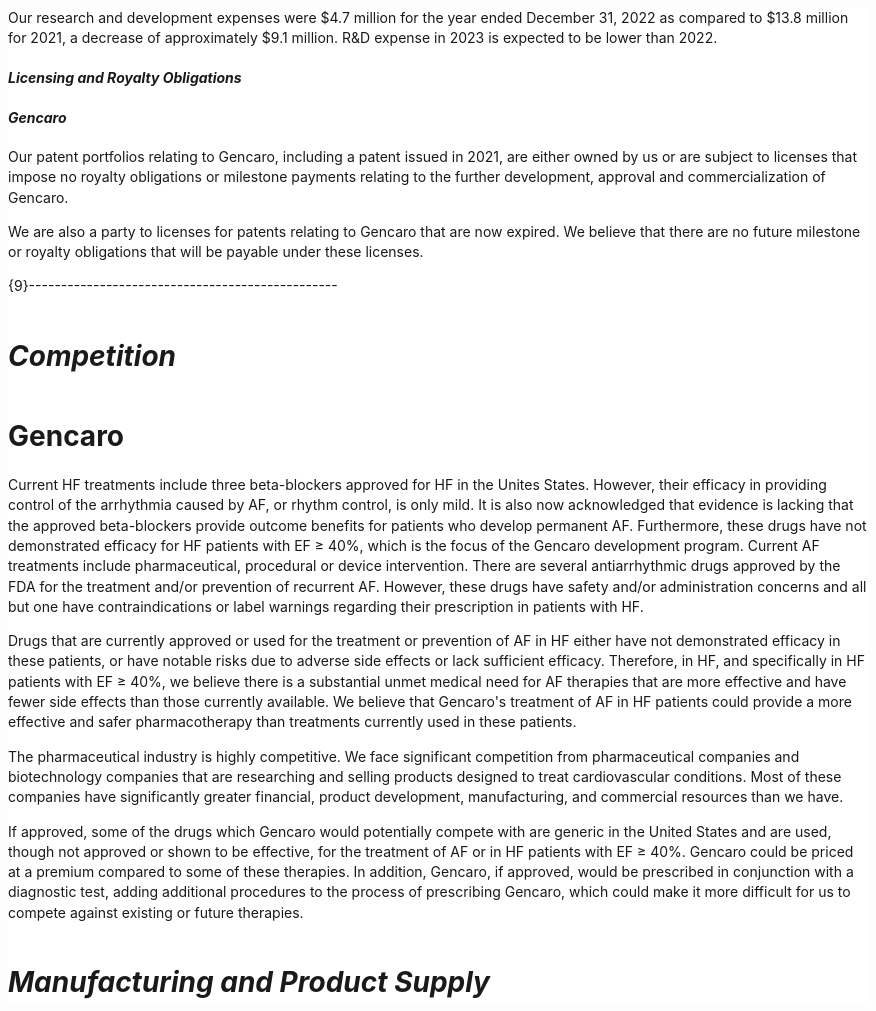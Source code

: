 Our research and development expenses were \$4.7 million for the year ended December 31, 2022 as compared to \$13.8 million for 2021, a decrease of approximately \$9.1 million. R&D expense in 2023 is expected to be lower than 2022.

#### *Licensing and Royalty Obligations*

#### *Gencaro*

Our patent portfolios relating to Gencaro, including a patent issued in 2021, are either owned by us or are subject to licenses that impose no royalty obligations or milestone payments relating to the further development, approval and commercialization of Gencaro.

We are also a party to licenses for patents relating to Gencaro that are now expired. We believe that there are no future milestone or royalty obligations that will be payable under these licenses.

{9}------------------------------------------------

# *Competition*

# **Gencaro**

Current HF treatments include three beta-blockers approved for HF in the Unites States. However, their efficacy in providing control of the arrhythmia caused by AF, or rhythm control, is only mild. It is also now acknowledged that evidence is lacking that the approved beta-blockers provide outcome benefits for patients who develop permanent AF. Furthermore, these drugs have not demonstrated efficacy for HF patients with EF ≥ 40%, which is the focus of the Gencaro development program. Current AF treatments include pharmaceutical, procedural or device intervention. There are several antiarrhythmic drugs approved by the FDA for the treatment and/or prevention of recurrent AF. However, these drugs have safety and/or administration concerns and all but one have contraindications or label warnings regarding their prescription in patients with HF.

Drugs that are currently approved or used for the treatment or prevention of AF in HF either have not demonstrated efficacy in these patients, or have notable risks due to adverse side effects or lack sufficient efficacy. Therefore, in HF, and specifically in HF patients with EF ≥ 40%, we believe there is a substantial unmet medical need for AF therapies that are more effective and have fewer side effects than those currently available. We believe that Gencaro's treatment of AF in HF patients could provide a more effective and safer pharmacotherapy than treatments currently used in these patients.

The pharmaceutical industry is highly competitive. We face significant competition from pharmaceutical companies and biotechnology companies that are researching and selling products designed to treat cardiovascular conditions. Most of these companies have significantly greater financial, product development, manufacturing, and commercial resources than we have.

If approved, some of the drugs which Gencaro would potentially compete with are generic in the United States and are used, though not approved or shown to be effective, for the treatment of AF or in HF patients with EF ≥ 40%. Gencaro could be priced at a premium compared to some of these therapies. In addition, Gencaro, if approved, would be prescribed in conjunction with a diagnostic test, adding additional procedures to the process of prescribing Gencaro, which could make it more difficult for us to compete against existing or future therapies.

# *Manufacturing and Product Supply*
